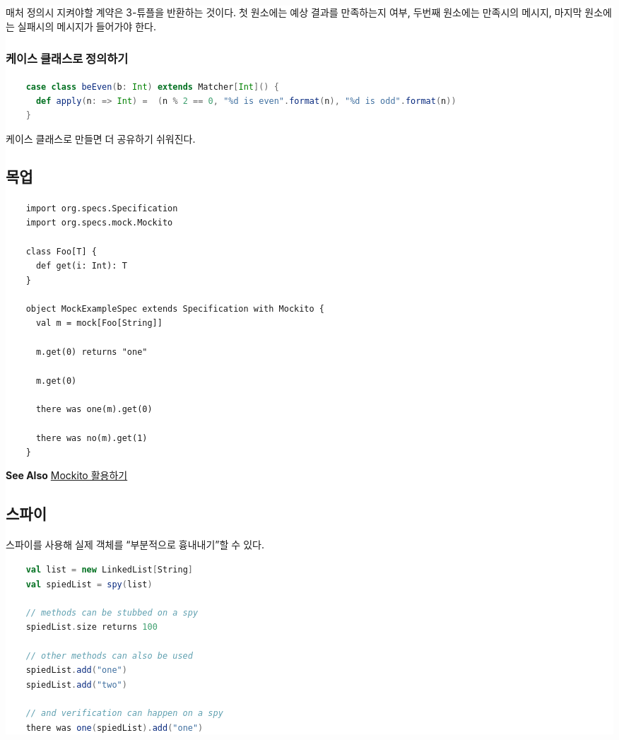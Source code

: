 매처 정의시 지켜야할 계약은 3-튜플을 반환하는 것이다. 첫 원소에는 예상
결과를 만족하는지 여부, 두번째 원소에는 만족시의 메시지, 마지막 원소에는
실패시의 메시지가 들어가야 한다.

### 케이스 클래스로 정의하기

```scala
    case class beEven(b: Int) extends Matcher[Int]() {
      def apply(n: => Int) =  (n % 2 == 0, "%d is even".format(n), "%d is odd".format(n))
    }
```

케이스 클래스로 만들면 더 공유하기 쉬워진다.

목업
----

```
    import org.specs.Specification
    import org.specs.mock.Mockito

    class Foo[T] {
      def get(i: Int): T
    }

    object MockExampleSpec extends Specification with Mockito {
      val m = mock[Foo[String]]

      m.get(0) returns "one"

      m.get(0)

      there was one(m).get(0)

      there was no(m).get(1)
    }
```

**See Also** [Mockito
활용하기](http://code.google.com/p/specs/wiki/UsingMockito)

스파이 
------

스파이를 사용해 실제 객체를 “부분적으로 흉내내기”할 수 있다.

```scala
    val list = new LinkedList[String]
    val spiedList = spy(list)

    // methods can be stubbed on a spy
    spiedList.size returns 100

    // other methods can also be used
    spiedList.add("one")
    spiedList.add("two")

    // and verification can happen on a spy
    there was one(spiedList).add("one")
```
